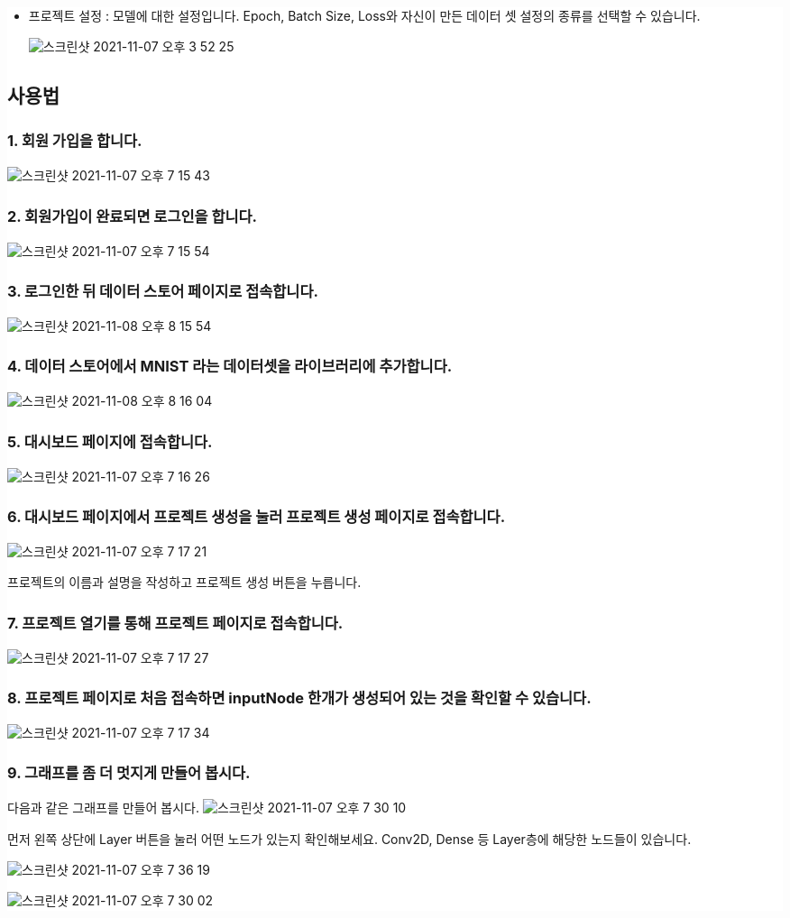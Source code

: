 - 프로젝트 설정 : 모델에 대한 설정입니다. Epoch, Batch Size, Loss와 자신이 만든 데이터 셋 설정의 종류를 선택할 수 있습니다.

  <img width="1428" alt="스크린샷 2021-11-07 오후 3 52 25" src="https://user-images.githubusercontent.com/44808218/140635498-6be2e7f4-ead7-4804-b746-c7bc882efdf1.png">

## 사용법
### 1. 회원 가입을 합니다.
<img width="1427" alt="스크린샷 2021-11-07 오후 7 15 43" src="https://user-images.githubusercontent.com/44808218/140641026-2b322955-3dfe-4949-9875-dddef854bf02.png">

### 2. 회원가입이 완료되면 로그인을 합니다.
<img width="1420" alt="스크린샷 2021-11-07 오후 7 15 54" src="https://user-images.githubusercontent.com/44808218/140641040-cbc72c39-f913-44f8-8bcf-fe7b7447989f.png">

### 3. 로그인한 뒤 데이터 스토어 페이지로 접속합니다.
![스크린샷 2021-11-08 오후 8 15 54](https://user-images.githubusercontent.com/44808218/140733656-d258dc04-80db-4436-80a8-5d420bbc8001.png)

### 4. 데이터 스토어에서 MNIST 라는 데이터셋을 라이브러리에 추가합니다.
![스크린샷 2021-11-08 오후 8 16 04](https://user-images.githubusercontent.com/44808218/140733652-1f5b8d48-618e-4e42-a393-068e6292d85b.png)

### 5. 대시보드 페이지에 접속합니다.
<img width="1421" alt="스크린샷 2021-11-07 오후 7 16 26" src="https://user-images.githubusercontent.com/44808218/140641050-692f5882-a689-4090-9bec-441a9c944ff6.png">

### 6. 대시보드 페이지에서 프로젝트 생성을 눌러 프로젝트 생성 페이지로 접속합니다.

<img width="1425" alt="스크린샷 2021-11-07 오후 7 17 21" src="https://user-images.githubusercontent.com/44808218/140641051-97215e14-a362-4bc6-b457-5169c92e1cee.png">

프로젝트의 이름과 설명을 작성하고 프로젝트 생성 버튼을 누릅니다.

### 7. 프로젝트 열기를 통해 프로젝트 페이지로 접속합니다.
<img width="1432" alt="스크린샷 2021-11-07 오후 7 17 27" src="https://user-images.githubusercontent.com/44808218/140641052-d02d3d6a-47cf-4dad-a1a2-53556f458843.png">

### 8. 프로젝트 페이지로 처음 접속하면 inputNode 한개가 생성되어 있는 것을 확인할 수 있습니다.
<img width="1427" alt="스크린샷 2021-11-07 오후 7 17 34" src="https://user-images.githubusercontent.com/44808218/140641053-482df0b8-2165-43d3-83c9-3bd408a392ed.png">

### 9. 그래프를 좀 더 멋지게 만들어 봅시다.

다음과 같은 그래프를 만들어 봅시다.
![스크린샷 2021-11-07 오후 7 30 10](https://user-images.githubusercontent.com/44808218/140641413-4eb33141-d0b3-4755-b4e7-d109f46a9d3d.png)

먼저 왼쪽 상단에 Layer 버튼을 눌러 어떤 노드가 있는지 확인해보세요.
Conv2D, Dense 등 Layer층에 해당한 노드들이 있습니다.

<img width="253" alt="스크린샷 2021-11-07 오후 7 36 19" src="https://user-images.githubusercontent.com/44808218/140641492-d9a12e75-000a-4504-9726-426c108eda04.png">

![스크린샷 2021-11-07 오후 7 30 02](https://user-images.githubusercontent.com/44808218/140641465-dc5676da-3e4d-4640-944d-47cfc4a3be64.png)
